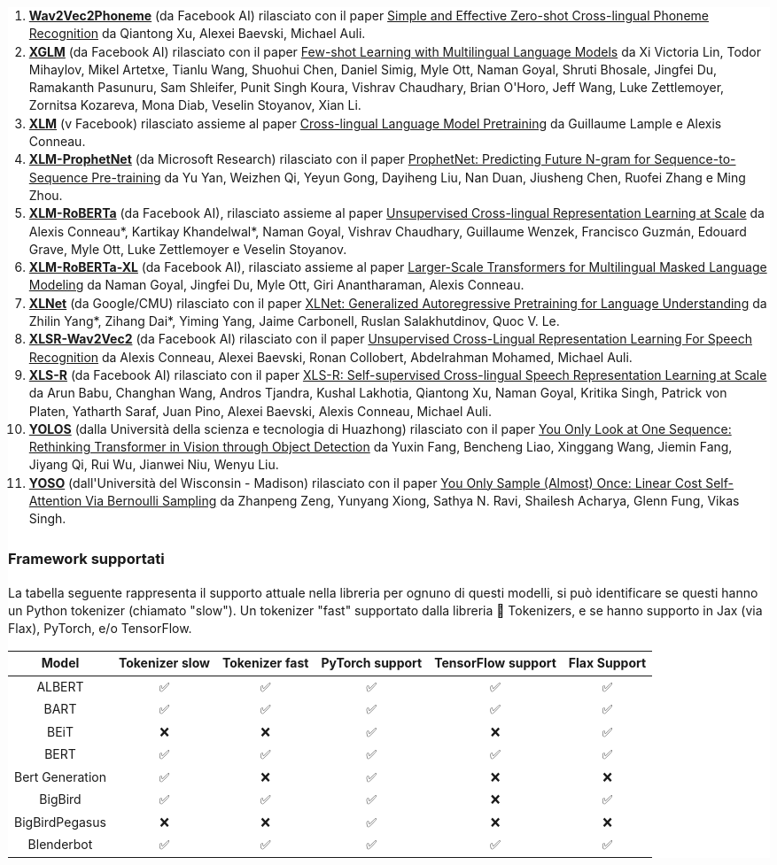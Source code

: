1. **[Wav2Vec2Phoneme](model_doc/wav2vec2_phoneme)** (da Facebook AI) rilasciato con il paper [Simple and Effective Zero-shot Cross-lingual Phoneme Recognition](https://arxiv.org/abs/2109.11680) da Qiantong Xu, Alexei Baevski, Michael Auli.
1. **[XGLM](model_doc/xglm)** (da Facebook AI) rilasciato con il paper [Few-shot Learning with Multilingual Language Models](https://arxiv.org/abs/2112.10668) da Xi Victoria Lin, Todor Mihaylov, Mikel Artetxe, Tianlu Wang, Shuohui Chen, Daniel Simig, Myle Ott, Naman Goyal, Shruti Bhosale, Jingfei Du, Ramakanth Pasunuru, Sam Shleifer, Punit Singh Koura, Vishrav Chaudhary, Brian O'Horo, Jeff Wang, Luke Zettlemoyer, Zornitsa Kozareva, Mona Diab, Veselin Stoyanov, Xian Li.
1. **[XLM](model_doc/xlm)** (v Facebook) rilasciato assieme al paper [Cross-lingual Language Model Pretraining](https://arxiv.org/abs/1901.07291) da Guillaume Lample e Alexis Conneau.
1. **[XLM-ProphetNet](model_doc/xlm-prophetnet)** (da Microsoft Research) rilasciato con il paper [ProphetNet: Predicting Future N-gram for Sequence-to-Sequence Pre-training](https://arxiv.org/abs/2001.04063) da Yu Yan, Weizhen Qi, Yeyun Gong, Dayiheng Liu, Nan Duan, Jiusheng Chen, Ruofei Zhang e Ming Zhou.
1. **[XLM-RoBERTa](model_doc/xlm-roberta)** (da Facebook AI), rilasciato assieme al paper [Unsupervised Cross-lingual Representation Learning at Scale](https://arxiv.org/abs/1911.02116) da Alexis Conneau*, Kartikay Khandelwal*, Naman Goyal, Vishrav Chaudhary, Guillaume Wenzek, Francisco Guzmán, Edouard Grave, Myle Ott, Luke Zettlemoyer e Veselin Stoyanov.
1. **[XLM-RoBERTa-XL](model_doc/xlm-roberta-xl)** (da Facebook AI), rilasciato assieme al paper [Larger-Scale Transformers for Multilingual Masked Language Modeling](https://arxiv.org/abs/2105.00572) da Naman Goyal, Jingfei Du, Myle Ott, Giri Anantharaman, Alexis Conneau.
1. **[XLNet](model_doc/xlnet)** (da Google/CMU) rilasciato con il paper [​XLNet: Generalized Autoregressive Pretraining for Language Understanding](https://arxiv.org/abs/1906.08237) da Zhilin Yang*, Zihang Dai*, Yiming Yang, Jaime Carbonell, Ruslan Salakhutdinov, Quoc V. Le.
1. **[XLSR-Wav2Vec2](model_doc/xlsr_wav2vec2)** (da Facebook AI) rilasciato con il paper [Unsupervised Cross-Lingual Representation Learning For Speech Recognition](https://arxiv.org/abs/2006.13979) da Alexis Conneau, Alexei Baevski, Ronan Collobert, Abdelrahman Mohamed, Michael Auli.
1. **[XLS-R](model_doc/xls_r)** (da Facebook AI) rilasciato con il paper [XLS-R: Self-supervised Cross-lingual Speech Representation Learning at Scale](https://arxiv.org/abs/2111.09296) da Arun Babu, Changhan Wang, Andros Tjandra, Kushal Lakhotia, Qiantong Xu, Naman Goyal, Kritika Singh, Patrick von Platen, Yatharth Saraf, Juan Pino, Alexei Baevski, Alexis Conneau, Michael Auli.
1. **[YOLOS](model_doc/yolos)** (dalla Università della scienza e tecnologia di Huazhong) rilasciato con il paper [You Only Look at One Sequence: Rethinking Transformer in Vision through Object Detection](https://arxiv.org/abs/2106.00666) da Yuxin Fang, Bencheng Liao, Xinggang Wang, Jiemin Fang, Jiyang Qi, Rui Wu, Jianwei Niu, Wenyu Liu.
1. **[YOSO](model_doc/yoso)** (dall'Università del Wisconsin - Madison) rilasciato con il paper [You Only Sample (Almost) Once: Linear Cost Self-Attention Via Bernoulli Sampling](https://arxiv.org/abs/2111.09714) da Zhanpeng Zeng, Yunyang Xiong, Sathya N. Ravi, Shailesh Acharya, Glenn Fung, Vikas Singh.


### Framework supportati

La tabella seguente rappresenta il supporto attuale nella libreria per ognuno di questi modelli, si può identificare se questi hanno un Python
tokenizer (chiamato "slow"). Un tokenizer "fast" supportato dalla libreria 🤗 Tokenizers, e se hanno supporto in Jax (via Flax), PyTorch, e/o TensorFlow.



|            Model            | Tokenizer slow | Tokenizer fast | PyTorch support | TensorFlow support | Flax Support |
|:---------------------------:|:--------------:|:--------------:|:---------------:|:------------------:|:------------:|
|           ALBERT            |       ✅       |       ✅       |       ✅        |         ✅         |      ✅      |
|            BART             |       ✅       |       ✅       |       ✅        |         ✅         |      ✅      |
|            BEiT             |       ❌       |       ❌       |       ✅        |         ❌         |      ✅      |
|            BERT             |       ✅       |       ✅       |       ✅        |         ✅         |      ✅      |
|       Bert Generation       |       ✅       |       ❌       |       ✅        |         ❌         |      ❌      |
|           BigBird           |       ✅       |       ✅       |       ✅        |         ❌         |      ✅      |
|       BigBirdPegasus        |       ❌       |       ❌       |       ✅        |         ❌         |      ❌      |
|         Blenderbot          |       ✅       |       ✅       |       ✅        |         ✅         |      ✅      |